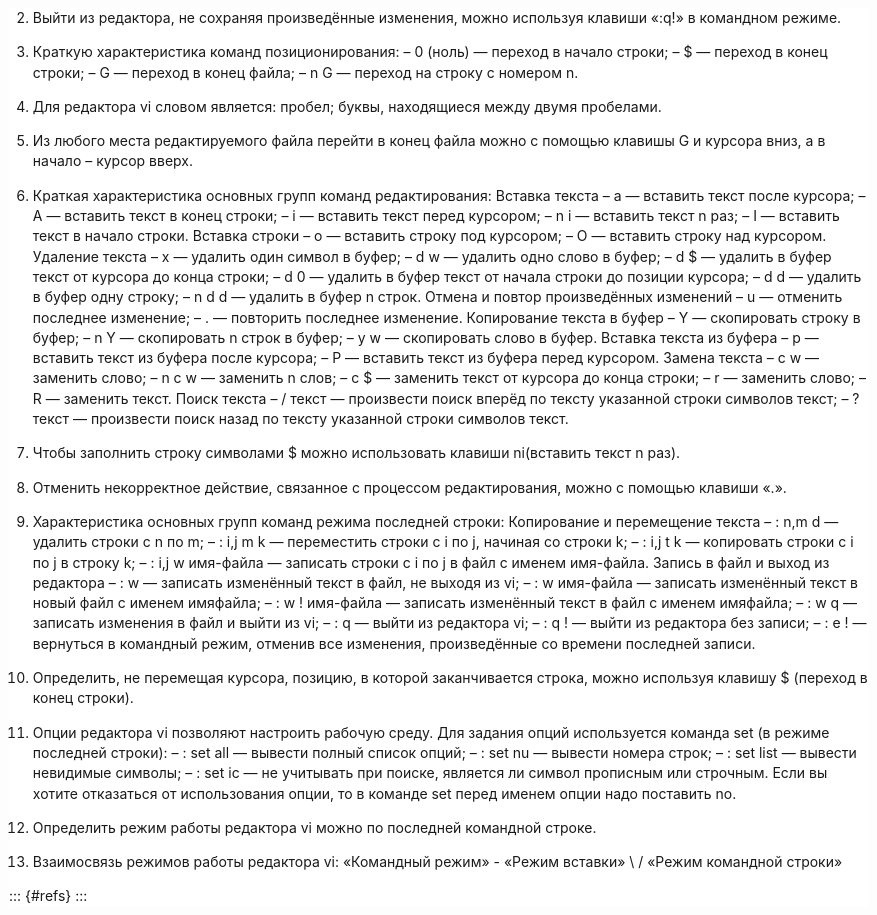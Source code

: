2) Выйти из редактора, не сохраняя произведённые изменения, можно используя клавиши «:q!» в командном режиме.

3) Краткую характеристика команд позиционирования: – 0 (ноль) — переход в начало строки; – $ — переход в конец строки; – G — переход в конец файла; – n G — переход на строку с номером n.

4) Для редактора vi словом является: пробел; буквы, находящиеся между двумя пробелами.

5) Из любого места редактируемого файла перейти в конец файла можно с помощью клавишы G и курсора вниз, а в начало – курсор вверх.

6) Краткая характеристика основных групп команд редактирования: Вставка текста – а — вставить текст после курсора; – А — вставить текст в конец строки; – i — вставить текст перед курсором; – n i — вставить текст n раз; – I — вставить текст в начало строки. Вставка строки – о — вставить строку под курсором; – О — вставить строку над курсором. Удаление текста – x — удалить один символ в буфер; – d w — удалить одно слово в буфер; – d $ — удалить в буфер текст от курсора до конца строки; – d 0 — удалить в буфер текст от начала строки до позиции курсора; – d d — удалить в буфер одну строку; – n d d — удалить в буфер n строк. Отмена и повтор произведённых изменений – u — отменить последнее изменение; – . — повторить последнее изменение. Копирование текста в буфер – Y — скопировать строку в буфер; – n Y — скопировать n строк в буфер; – y w — скопировать слово в буфер. Вставка текста из буфера – p — вставить текст из буфера после курсора; – P — вставить текст из буфера перед курсором. Замена текста – c w — заменить слово; – n c w — заменить n слов; – c $ — заменить текст от курсора до конца строки; – r — заменить слово; – R — заменить текст. Поиск текста – / текст — произвести поиск вперёд по тексту указанной строки символов текст; – ? текст — произвести поиск назад по тексту указанной строки символов текст.

7) Чтобы заполнить строку символами $ можно использовать клавиши ni(вставить текст n раз).

8) Отменить некорректное действие, связанное с процессом редактирования, можно с помощью клавиши «.».

9) Характеристика основных групп команд режима последней строки: Копирование и перемещение текста – : n,m d — удалить строки с n по m; – : i,j m k — переместить строки с i по j, начиная со строки k; – : i,j t k — копировать строки с i по j в строку k; – : i,j w имя-файла — записать строки с i по j в файл с именем имя-файла. Запись в файл и выход из редактора – : w — записать изменённый текст в файл, не выходя из vi; – : w имя-файла — записать изменённый текст в новый файл с именем имяфайла; – : w ! имя-файла — записать изменённый текст в файл с именем имяфайла; – : w q — записать изменения в файл и выйти из vi; – : q — выйти из редактора vi; – : q ! — выйти из редактора без записи; – : e ! — вернуться в командный режим, отменив все изменения, произведённые со времени последней записи.

10) Определить, не перемещая курсора, позицию, в которой заканчивается строка, можно используя клавишу $ (переход в конец строки).

11) Опции редактора vi позволяют настроить рабочую среду. Для задания опций используется команда set (в режиме последней строки): – : set all — вывести полный список опций; – : set nu — вывести номера строк; – : set list — вывести невидимые символы; – : set ic — не учитывать при поиске, является ли символ прописным или строчным. Если вы хотите отказаться от использования опции, то в команде set перед именем опции надо поставить no.

12) Определить режим работы редактора vi можно по последней командной строке.

13) Взаимосвязь режимов работы редактора vi: «Командный режим» - «Режим вставки» \ / «Режим командной строки»


::: {#refs}
:::
